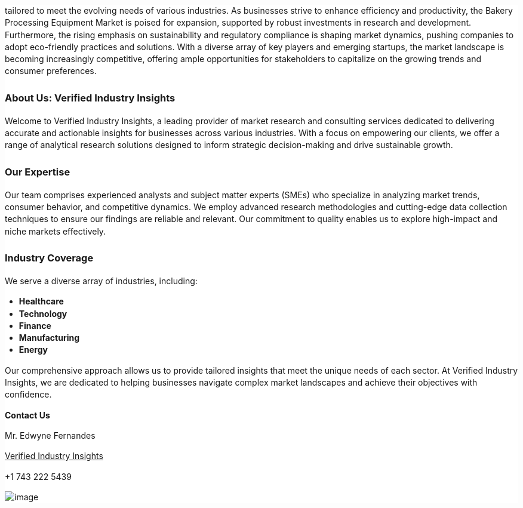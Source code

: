 tailored to meet the evolving needs of various industries. As businesses strive to enhance efficiency and productivity, the Bakery Processing Equipment Market is poised for expansion, supported by robust investments in research and development. Furthermore, the rising emphasis on sustainability and regulatory compliance is shaping market dynamics, pushing companies to adopt eco-friendly practices and solutions. With a diverse array of key players and emerging startups, the market landscape is becoming increasingly competitive, offering ample opportunities for stakeholders to capitalize on the growing trends and consumer preferences.</p><h3>About Us: Verified Industry Insights</h3><p>Welcome to Verified Industry Insights, a leading provider of market research and consulting services dedicated to delivering accurate and actionable insights for businesses across various industries. With a focus on empowering our clients, we offer a range of analytical research solutions designed to inform strategic decision-making and drive sustainable growth.</p><h3>Our Expertise</h3><p>Our team comprises experienced analysts and subject matter experts (SMEs) who specialize in analyzing market trends, consumer behavior, and competitive dynamics. We employ advanced research methodologies and cutting-edge data collection techniques to ensure our findings are reliable and relevant. Our commitment to quality enables us to explore high-impact and niche markets effectively.</p><h3>Industry Coverage</h3><p>We serve a diverse array of industries, including:</p><ul><li><strong>Healthcare</strong></li><li><strong>Technology</strong></li><li><strong>Finance</strong></li><li><strong>Manufacturing</strong></li><li><strong>Energy</strong></li></ul><p>Our comprehensive approach allows us to provide tailored insights that meet the unique needs of each sector. At Verified Industry Insights, we are dedicated to helping businesses navigate complex market landscapes and achieve their objectives with confidence.</p><p><strong>Contact Us</strong></p><p>Mr. Edwyne Fernandes</p><p><a href="https://www.verifiedindustryinsights.com/">Verified Industry Insights</a></p><p>+1 743 222 5439</p>
![image](https://github.com/user-attachments/assets/7545abf0-3f13-4459-9414-bffa46f30e28)
